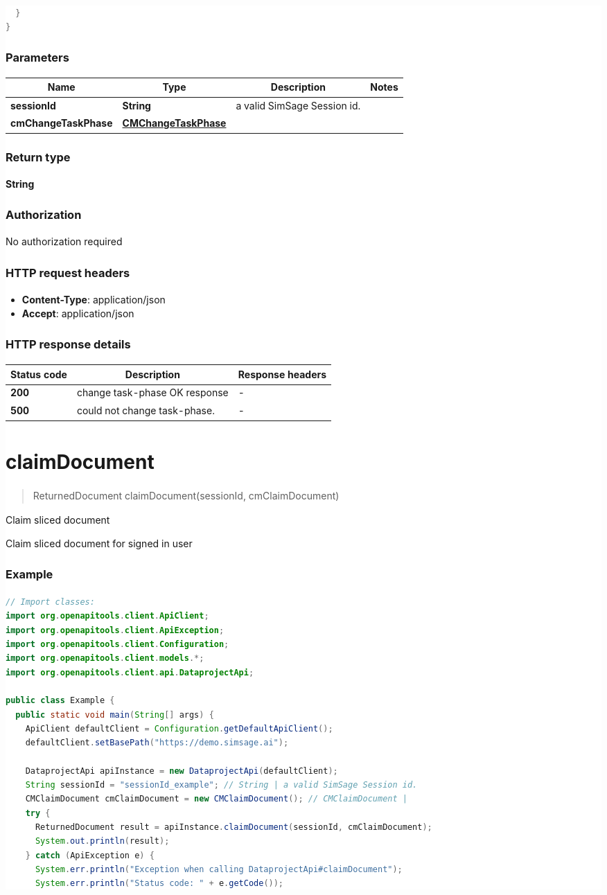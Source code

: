 ```java
  }
}
```

### Parameters

| Name | Type | Description  | Notes |
|------------- | ------------- | ------------- | -------------|
| **sessionId** | **String**| a valid SimSage Session id. | |
| **cmChangeTaskPhase** | [**CMChangeTaskPhase**](CMChangeTaskPhase.md)|  | |

### Return type

**String**

### Authorization

No authorization required

### HTTP request headers

 - **Content-Type**: application/json
 - **Accept**: application/json

### HTTP response details
| Status code | Description | Response headers |
|-------------|-------------|------------------|
| **200** | change task-phase OK response |  -  |
| **500** | could not change task-phase. |  -  |

<a id="claimDocument"></a>
# **claimDocument**
> ReturnedDocument claimDocument(sessionId, cmClaimDocument)

Claim sliced document

Claim sliced document for signed in user

### Example
```java
// Import classes:
import org.openapitools.client.ApiClient;
import org.openapitools.client.ApiException;
import org.openapitools.client.Configuration;
import org.openapitools.client.models.*;
import org.openapitools.client.api.DataprojectApi;

public class Example {
  public static void main(String[] args) {
    ApiClient defaultClient = Configuration.getDefaultApiClient();
    defaultClient.setBasePath("https://demo.simsage.ai");

    DataprojectApi apiInstance = new DataprojectApi(defaultClient);
    String sessionId = "sessionId_example"; // String | a valid SimSage Session id.
    CMClaimDocument cmClaimDocument = new CMClaimDocument(); // CMClaimDocument | 
    try {
      ReturnedDocument result = apiInstance.claimDocument(sessionId, cmClaimDocument);
      System.out.println(result);
    } catch (ApiException e) {
      System.err.println("Exception when calling DataprojectApi#claimDocument");
      System.err.println("Status code: " + e.getCode());
```